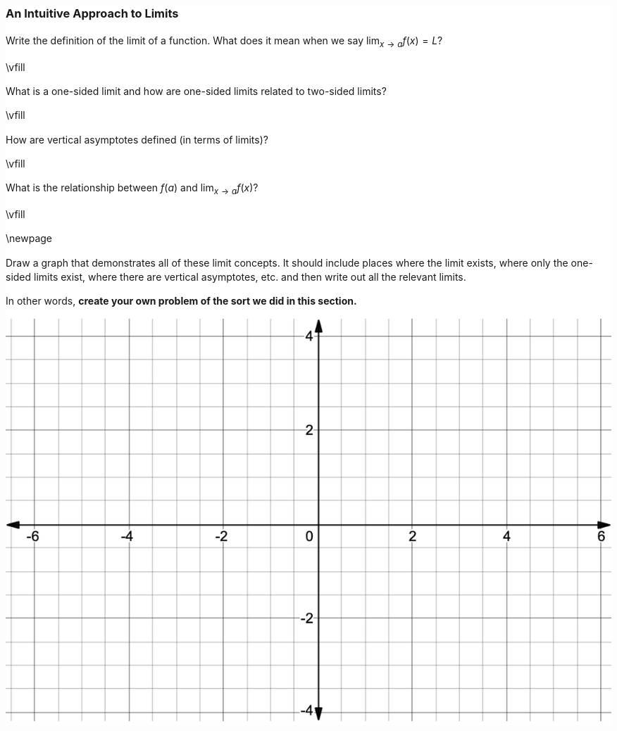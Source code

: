 ### An Intuitive Approach to Limits

Write the definition of the limit of a function. What does it mean when we say $\lim_{x \to a} f(x) = L$?

\vfill

What is a one-sided limit and how are one-sided limits related to two-sided limits?

\vfill

How are vertical asymptotes defined (in terms of limits)?

\vfill

What is the relationship between $f(a)$ and $\lim_{x\to a}f(x)$?

\vfill

\newpage

Draw a graph that demonstrates all of these limit concepts. It should include places where the limit exists, where only the one-sided limits exist, where there are vertical asymptotes, etc. and then write out all the relevant limits. 

In other words, **create your own problem of the sort we did in this section.**

![Graph of Limit Examples](documentassets/blank_2s.png)
